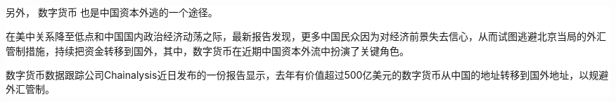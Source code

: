   <div style="max-width: 632px;height:180px; display: none; text-align: center; margin: 0 auto; overflow: hidden;overflow-x: hidden;">
   <div id="taboola-midarticle-thumbnails" style="max-width: 632px;height:180px;overflow: hidden;overflow-x: hidden;">
   </div>
  </div>
  <div>
   <center>
    <div id="div-gpt-ad-1589559869784-0">
    </div>
   </center>
  </div>
 </center>
 <p>
  另外，
  <span href="https://zh.wikipedia.org/zh-cn/%E6%95%B0%E5%AD%97%E8%B4%A7%E5%B8%81" target="_blank">
   数字货币
  </span>
  也是中国资本外逃的一个途径。
 </p>
 <center>
  <div style="max-width: 632px;height:180px; display: none; text-align: center; margin: 0 auto; overflow: hidden;overflow-x: hidden;">
   <div id="taboola-midarticle-thumbnails" style="max-width: 632px;height:180px;overflow: hidden;overflow-x: hidden;">
   </div>
  </div>
  <div>
   <center>
    <div id="div-gpt-ad-1589559869784-0">
    </div>
   </center>
  </div>
 </center>
 <center>
  <ins class="adsbygoogle" data-ad-client="ca-pub-1276641434651360" data-ad-format="fluid" data-ad-layout="in-article" data-ad-slot="3646767294" style="display:block; text-align:center;">
  </ins>
 </center>
 <p>
  在美中关系降至低点和中国国内政治经济动荡之际，最新报告发现，更多中国民众因为对经济前景失去信心，从而试图逃避北京当局的外汇管制措施，持续把资金转移到国外，其中，数字货币在近期中国资本外流中扮演了关键角色。
 </p>
 <center>
  <div style="max-width: 632px;height:180px; display: none; text-align: center; margin: 0 auto; overflow: hidden;overflow-x: hidden;">
   <div id="taboola-midarticle-thumbnails" style="max-width: 632px;height:180px;overflow: hidden;overflow-x: hidden;">
   </div>
  </div>
  <div>
   <center>
    <div id="div-gpt-ad-1589559869784-0">
    </div>
   </center>
  </div>
 </center>
 <p>
  数字货币数据跟踪公司Chainalysis近日发布的一份报告显示，去年有价值超过500亿美元的数字货币从中国的地址转移到国外地址，以规避外汇管制。
 </p>
 <center>
  <div style="max-width: 632px;height:180px; display: none; text-align: center; margin: 0 auto; overflow: hidden;overflow-x: hidden;">